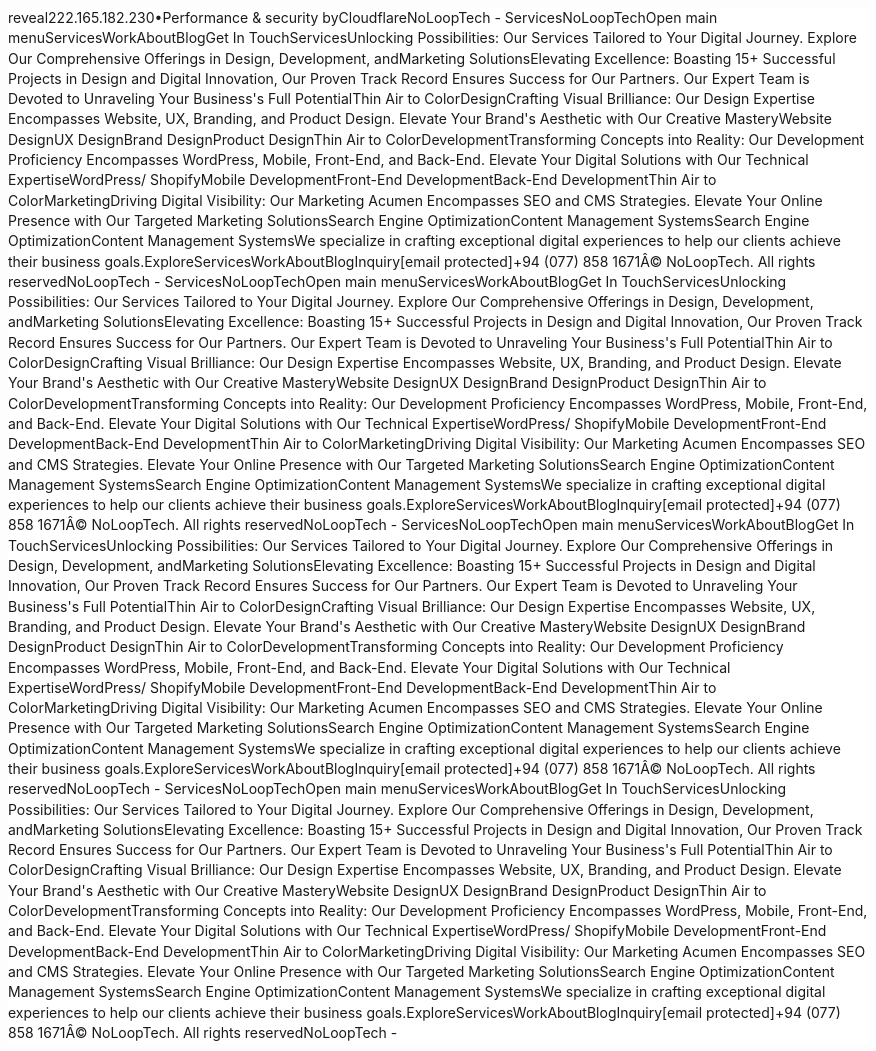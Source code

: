 reveal222.165.182.230•Performance & security byCloudflareNoLoopTech - ServicesNoLoopTechOpen main menuServicesWorkAboutBlogGet In TouchServicesUnlocking Possibilities: Our Services Tailored to Your Digital Journey. Explore Our Comprehensive Offerings in Design, Development, andMarketing SolutionsElevating Excellence: Boasting 15+ Successful Projects in Design and Digital Innovation, Our Proven Track Record Ensures Success for Our Partners. Our Expert Team is Devoted to Unraveling Your Business's Full PotentialThin Air to ColorDesignCrafting Visual Brilliance: Our Design Expertise Encompasses Website, UX, Branding, and Product Design. Elevate Your Brand's Aesthetic with Our Creative MasteryWebsite DesignUX DesignBrand DesignProduct DesignThin Air to ColorDevelopmentTransforming Concepts into Reality: Our Development Proficiency Encompasses WordPress, Mobile, Front-End, and Back-End. Elevate Your Digital Solutions with Our Technical ExpertiseWordPress/ ShopifyMobile DevelopmentFront-End DevelopmentBack-End DevelopmentThin Air to ColorMarketingDriving Digital Visibility: Our Marketing Acumen Encompasses SEO and CMS Strategies. Elevate Your Online Presence with Our Targeted Marketing SolutionsSearch Engine OptimizationContent Management SystemsSearch Engine OptimizationContent Management SystemsWe specialize in crafting exceptional digital experiences to help our clients achieve their business goals.ExploreServicesWorkAboutBlogInquiry[email protected]+94 (077) 858 1671Â© NoLoopTech. All rights reservedNoLoopTech - ServicesNoLoopTechOpen main menuServicesWorkAboutBlogGet In TouchServicesUnlocking Possibilities: Our Services Tailored to Your Digital Journey. Explore Our Comprehensive Offerings in Design, Development, andMarketing SolutionsElevating Excellence: Boasting 15+ Successful Projects in Design and Digital Innovation, Our Proven Track Record Ensures Success for Our Partners. Our Expert Team is Devoted to Unraveling Your Business's Full PotentialThin Air to ColorDesignCrafting Visual Brilliance: Our Design Expertise Encompasses Website, UX, Branding, and Product Design. Elevate Your Brand's Aesthetic with Our Creative MasteryWebsite DesignUX DesignBrand DesignProduct DesignThin Air to ColorDevelopmentTransforming Concepts into Reality: Our Development Proficiency Encompasses WordPress, Mobile, Front-End, and Back-End. Elevate Your Digital Solutions with Our Technical ExpertiseWordPress/ ShopifyMobile DevelopmentFront-End DevelopmentBack-End DevelopmentThin Air to ColorMarketingDriving Digital Visibility: Our Marketing Acumen Encompasses SEO and CMS Strategies. Elevate Your Online Presence with Our Targeted Marketing SolutionsSearch Engine OptimizationContent Management SystemsSearch Engine OptimizationContent Management SystemsWe specialize in crafting exceptional digital experiences to help our clients achieve their business goals.ExploreServicesWorkAboutBlogInquiry[email protected]+94 (077) 858 1671Â© NoLoopTech. All rights reservedNoLoopTech - ServicesNoLoopTechOpen main menuServicesWorkAboutBlogGet In TouchServicesUnlocking Possibilities: Our Services Tailored to Your Digital Journey. Explore Our Comprehensive Offerings in Design, Development, andMarketing SolutionsElevating Excellence: Boasting 15+ Successful Projects in Design and Digital Innovation, Our Proven Track Record Ensures Success for Our Partners. Our Expert Team is Devoted to Unraveling Your Business's Full PotentialThin Air to ColorDesignCrafting Visual Brilliance: Our Design Expertise Encompasses Website, UX, Branding, and Product Design. Elevate Your Brand's Aesthetic with Our Creative MasteryWebsite DesignUX DesignBrand DesignProduct DesignThin Air to ColorDevelopmentTransforming Concepts into Reality: Our Development Proficiency Encompasses WordPress, Mobile, Front-End, and Back-End. Elevate Your Digital Solutions with Our Technical ExpertiseWordPress/ ShopifyMobile DevelopmentFront-End DevelopmentBack-End DevelopmentThin Air to ColorMarketingDriving Digital Visibility: Our Marketing Acumen Encompasses SEO and CMS Strategies. Elevate Your Online Presence with Our Targeted Marketing SolutionsSearch Engine OptimizationContent Management SystemsSearch Engine OptimizationContent Management SystemsWe specialize in crafting exceptional digital experiences to help our clients achieve their business goals.ExploreServicesWorkAboutBlogInquiry[email protected]+94 (077) 858 1671Â© NoLoopTech. All rights reservedNoLoopTech - ServicesNoLoopTechOpen main menuServicesWorkAboutBlogGet In TouchServicesUnlocking Possibilities: Our Services Tailored to Your Digital Journey. Explore Our Comprehensive Offerings in Design, Development, andMarketing SolutionsElevating Excellence: Boasting 15+ Successful Projects in Design and Digital Innovation, Our Proven Track Record Ensures Success for Our Partners. Our Expert Team is Devoted to Unraveling Your Business's Full PotentialThin Air to ColorDesignCrafting Visual Brilliance: Our Design Expertise Encompasses Website, UX, Branding, and Product Design. Elevate Your Brand's Aesthetic with Our Creative MasteryWebsite DesignUX DesignBrand DesignProduct DesignThin Air to ColorDevelopmentTransforming Concepts into Reality: Our Development Proficiency Encompasses WordPress, Mobile, Front-End, and Back-End. Elevate Your Digital Solutions with Our Technical ExpertiseWordPress/ ShopifyMobile DevelopmentFront-End DevelopmentBack-End DevelopmentThin Air to ColorMarketingDriving Digital Visibility: Our Marketing Acumen Encompasses SEO and CMS Strategies. Elevate Your Online Presence with Our Targeted Marketing SolutionsSearch Engine OptimizationContent Management SystemsSearch Engine OptimizationContent Management SystemsWe specialize in crafting exceptional digital experiences to help our clients achieve their business goals.ExploreServicesWorkAboutBlogInquiry[email protected]+94 (077) 858 1671Â© NoLoopTech. All rights reservedNoLoopTech -